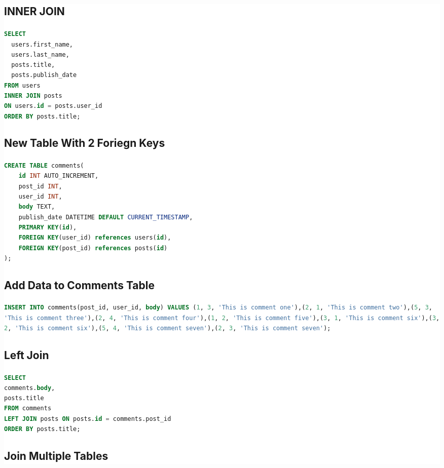 ## INNER JOIN

```sql
SELECT
  users.first_name,
  users.last_name,
  posts.title,
  posts.publish_date
FROM users
INNER JOIN posts
ON users.id = posts.user_id
ORDER BY posts.title;
```

## New Table With 2 Foriegn Keys

```sql
CREATE TABLE comments(
	id INT AUTO_INCREMENT,
    post_id INT,
    user_id INT,
    body TEXT,
    publish_date DATETIME DEFAULT CURRENT_TIMESTAMP,
    PRIMARY KEY(id),
    FOREIGN KEY(user_id) references users(id),
    FOREIGN KEY(post_id) references posts(id)
);
```

## Add Data to Comments Table

```sql
INSERT INTO comments(post_id, user_id, body) VALUES (1, 3, 'This is comment one'),(2, 1, 'This is comment two'),(5, 3, 'This is comment three'),(2, 4, 'This is comment four'),(1, 2, 'This is comment five'),(3, 1, 'This is comment six'),(3, 2, 'This is comment six'),(5, 4, 'This is comment seven'),(2, 3, 'This is comment seven');
```

## Left Join

```sql
SELECT
comments.body,
posts.title
FROM comments
LEFT JOIN posts ON posts.id = comments.post_id
ORDER BY posts.title;

```

## Join Multiple Tables
